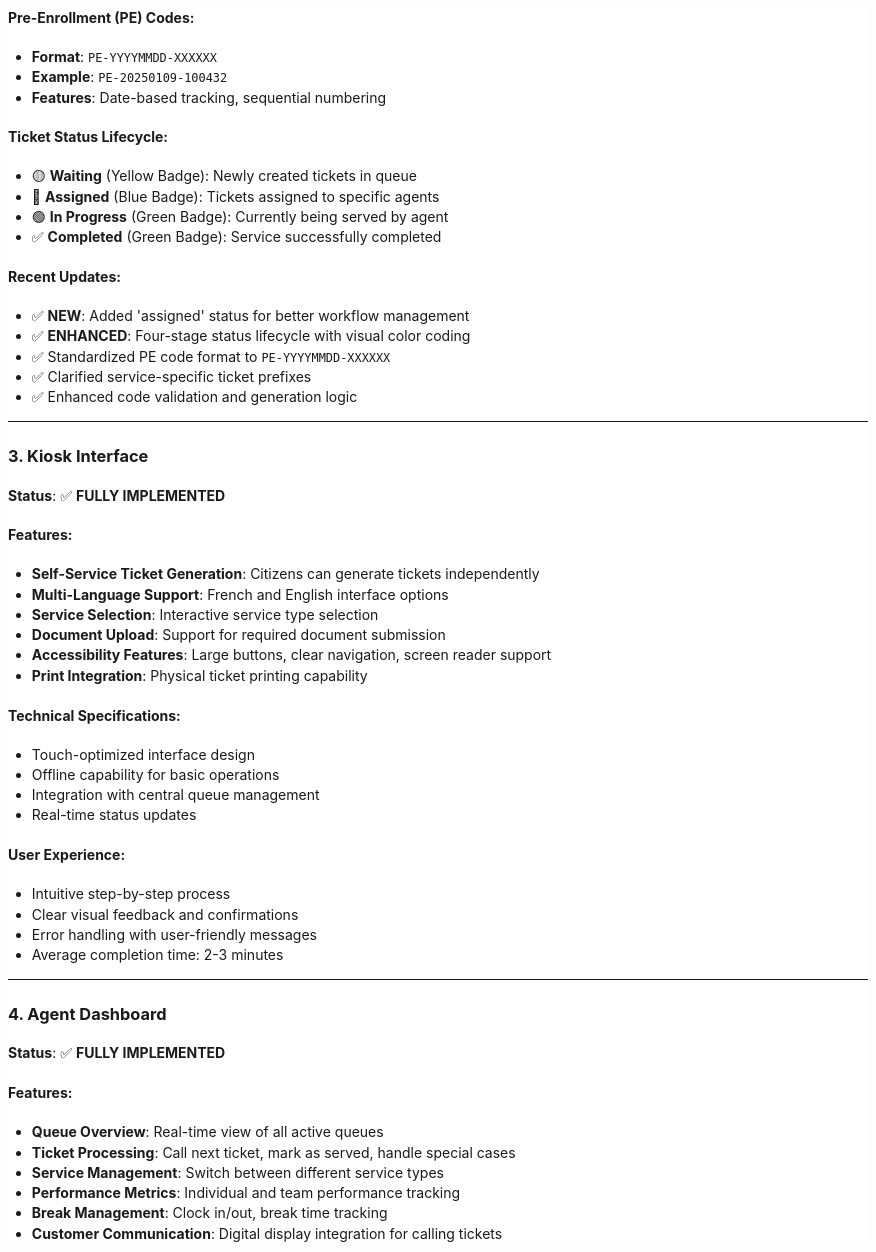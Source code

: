#### Pre-Enrollment (PE) Codes:
- **Format**: `PE-YYYYMMDD-XXXXXX`
- **Example**: `PE-20250109-100432`
- **Features**: Date-based tracking, sequential numbering

#### Ticket Status Lifecycle:
- 🟡 **Waiting** (Yellow Badge): Newly created tickets in queue
- 🔵 **Assigned** (Blue Badge): Tickets assigned to specific agents
- 🟢 **In Progress** (Green Badge): Currently being served by agent
- ✅ **Completed** (Green Badge): Service successfully completed

#### Recent Updates:
- ✅ **NEW**: Added 'assigned' status for better workflow management
- ✅ **ENHANCED**: Four-stage status lifecycle with visual color coding
- ✅ Standardized PE code format to `PE-YYYYMMDD-XXXXXX`
- ✅ Clarified service-specific ticket prefixes
- ✅ Enhanced code validation and generation logic

---

### 3. Kiosk Interface
**Status**: ✅ **FULLY IMPLEMENTED**

#### Features:
- **Self-Service Ticket Generation**: Citizens can generate tickets independently
- **Multi-Language Support**: French and English interface options
- **Service Selection**: Interactive service type selection
- **Document Upload**: Support for required document submission
- **Accessibility Features**: Large buttons, clear navigation, screen reader support
- **Print Integration**: Physical ticket printing capability

#### Technical Specifications:
- Touch-optimized interface design
- Offline capability for basic operations
- Integration with central queue management
- Real-time status updates

#### User Experience:
- Intuitive step-by-step process
- Clear visual feedback and confirmations
- Error handling with user-friendly messages
- Average completion time: 2-3 minutes

---

### 4. Agent Dashboard
**Status**: ✅ **FULLY IMPLEMENTED**

#### Features:
- **Queue Overview**: Real-time view of all active queues
- **Ticket Processing**: Call next ticket, mark as served, handle special cases
- **Service Management**: Switch between different service types
- **Performance Metrics**: Individual and team performance tracking
- **Break Management**: Clock in/out, break time tracking
- **Customer Communication**: Digital display integration for calling tickets
